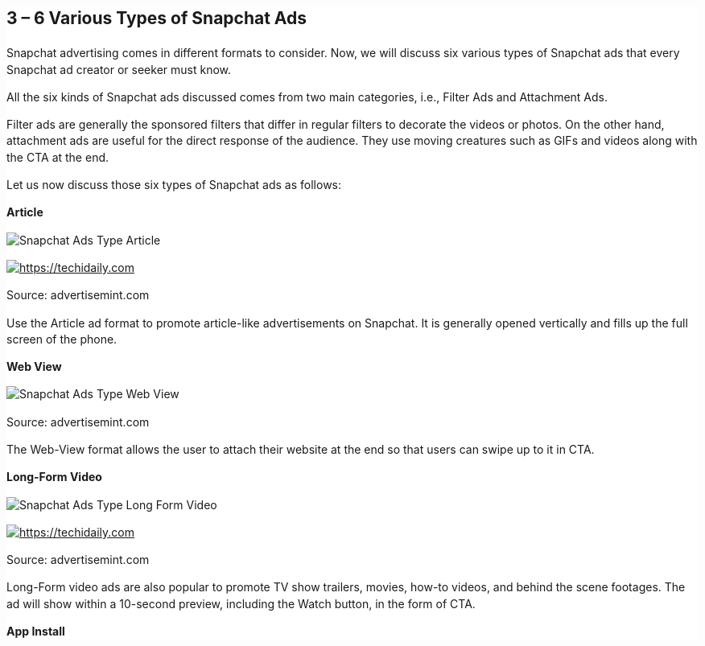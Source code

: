 ## 3 – 6 Various Types of Snapchat Ads

Snapchat advertising comes in different formats to consider. Now, we will discuss six various types of Snapchat ads that every Snapchat ad creator or seeker must know.

All the six kinds of Snapchat ads discussed comes from two main categories, i.e., Filter Ads and Attachment Ads.

Filter ads are generally the sponsored filters that differ in regular filters to decorate the videos or photos. On the other hand, attachment ads are useful for the direct response of the audience. They use moving creatures such as GIFs and videos along with the CTA at the end.

Let us now discuss those six types of Snapchat ads as follows:

**Article**

![Snapchat Ads Type Article](https://images.wondershare.com/filmora/article-images/snapchat-ads-type-article.jpg)


<a href="https://appsumo.8odi.net/c/5597632/2024347/7443" target="_top" id="2024347">
  <img src="//a.impactradius-go.com/display-ad/7443-2024347" border="0" alt="https://techidaily.com" width="728" height="90"/>
</a>
<img height="0" width="0" src="https://appsumo.8odi.net/i/5597632/2024347/7443" style="position:absolute;visibility:hidden;" border="0" />

Source: advertisemint.com

Use the Article ad format to promote article-like advertisements on Snapchat. It is generally opened vertically and fills up the full screen of the phone.

**Web View**

![Snapchat Ads Type Web View](https://images.wondershare.com/filmora/article-images/snapchat-ads-type-web-view.jpg)

Source: advertisemint.com

The Web-View format allows the user to attach their website at the end so that users can swipe up to it in CTA.

**Long-Form Video**

![Snapchat Ads Type Long Form Video](https://images.wondershare.com/filmora/article-images/snapchat-ads-type-long-form-video.jpg)


<a href="https://appsumo.8odi.net/c/5597632/2094422/7443" target="_top" id="2094422">
  <img src="//a.impactradius-go.com/display-ad/7443-2094422" border="0" alt="https://techidaily.com" width="728" height="90"/>
</a>
<img height="0" width="0" src="https://appsumo.8odi.net/i/5597632/2094422/7443" style="position:absolute;visibility:hidden;" border="0" />

Source: advertisemint.com

Long-Form video ads are also popular to promote TV show trailers, movies, how-to videos, and behind the scene footages. The ad will show within a 10-second preview, including the Watch button, in the form of CTA.

**App Install**
